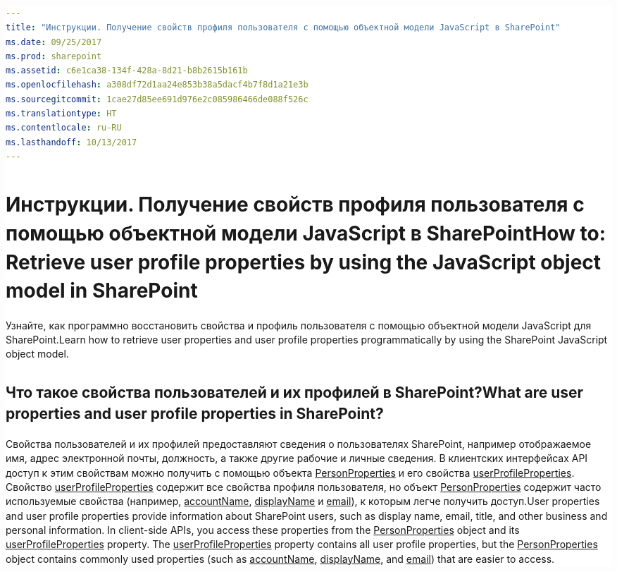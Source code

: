 ```yaml
---
title: "Инструкции. Получение свойств профиля пользователя с помощью объектной модели JavaScript в SharePoint"
ms.date: 09/25/2017
ms.prod: sharepoint
ms.assetid: c6e1ca38-134f-428a-8d21-b8b2615b161b
ms.openlocfilehash: a308df72d1aa24e853b38a5dacf4b7f8d1a21e3b
ms.sourcegitcommit: 1cae27d85ee691d976e2c085986466de088f526c
ms.translationtype: HT
ms.contentlocale: ru-RU
ms.lasthandoff: 10/13/2017
---
```

# <a name="how-to-retrieve-user-profile-properties-by-using-the-javascript-object-model-in-sharepoint"></a><span data-ttu-id="6766f-102">Инструкции. Получение свойств профиля пользователя с помощью объектной модели JavaScript в SharePoint</span><span class="sxs-lookup"><span data-stu-id="6766f-102">How to: Retrieve user profile properties by using the JavaScript object model in SharePoint</span></span>
<span data-ttu-id="6766f-103">Узнайте, как программно восстановить свойства и профиль пользователя с помощью объектной модели JavaScript для SharePoint.</span><span class="sxs-lookup"><span data-stu-id="6766f-103">Learn how to retrieve user properties and user profile properties programmatically by using the SharePoint JavaScript object model.</span></span>
## <a name="what-are-user-properties-and-user-profile-properties-in-sharepoint"></a><span data-ttu-id="6766f-104">Что такое свойства пользователей и их профилей в SharePoint?</span><span class="sxs-lookup"><span data-stu-id="6766f-104">What are user properties and user profile properties in SharePoint?</span></span>
<span data-ttu-id="6766f-105"><a name="bkmk_WhatIs"> </a></span><span class="sxs-lookup"><span data-stu-id="6766f-105"></span></span>

<span data-ttu-id="6766f-p101">Свойства пользователей и их профилей предоставляют сведения о пользователях SharePoint, например отображаемое имя, адрес электронной почты, должность, а также другие рабочие и личные сведения. В клиентских интерфейсах API доступ к этим свойствам можно получить с помощью объекта  [PersonProperties](http://msdn.microsoft.com/library/0274d97f-b697-f436-2aaf-f5bcf9b70df8%28Office.15%29.aspx) и его свойства [userProfileProperties](http://msdn.microsoft.com/library/56516666-7425-4993-222f-f745cf266e89%28Office.15%29.aspx). Свойство  [userProfileProperties](http://msdn.microsoft.com/library/56516666-7425-4993-222f-f745cf266e89%28Office.15%29.aspx) содержит все свойства профиля пользователя, но объект [PersonProperties](http://msdn.microsoft.com/library/0274d97f-b697-f436-2aaf-f5bcf9b70df8%28Office.15%29.aspx) содержит часто используемые свойства (например, [accountName](http://msdn.microsoft.com/library/ad1551bf-dad8-d54e-880a-8a4388fad44e%28Office.15%29.aspx),  [displayName](http://msdn.microsoft.com/library/ffc35ed6-5f3e-c86d-6931-97ff9d825a8b%28Office.15%29.aspx) и [email](http://msdn.microsoft.com/library/74302f73-aaf6-920b-0605-812b0dbf4568%28Office.15%29.aspx)), к которым легче получить доступ.</span><span class="sxs-lookup"><span data-stu-id="6766f-p101">User properties and user profile properties provide information about SharePoint users, such as display name, email, title, and other business and personal information. In client-side APIs, you access these properties from the  [PersonProperties](http://msdn.microsoft.com/library/0274d97f-b697-f436-2aaf-f5bcf9b70df8%28Office.15%29.aspx) object and its [userProfileProperties](http://msdn.microsoft.com/library/56516666-7425-4993-222f-f745cf266e89%28Office.15%29.aspx) property. The [userProfileProperties](http://msdn.microsoft.com/library/56516666-7425-4993-222f-f745cf266e89%28Office.15%29.aspx) property contains all user profile properties, but the [PersonProperties](http://msdn.microsoft.com/library/0274d97f-b697-f436-2aaf-f5bcf9b70df8%28Office.15%29.aspx) object contains commonly used properties (such as [accountName](http://msdn.microsoft.com/library/ad1551bf-dad8-d54e-880a-8a4388fad44e%28Office.15%29.aspx),  [displayName](http://msdn.microsoft.com/library/ffc35ed6-5f3e-c86d-6931-97ff9d825a8b%28Office.15%29.aspx), and  [email](http://msdn.microsoft.com/library/74302f73-aaf6-920b-0605-812b0dbf4568%28Office.15%29.aspx)) that are easier to access.</span></span>
  